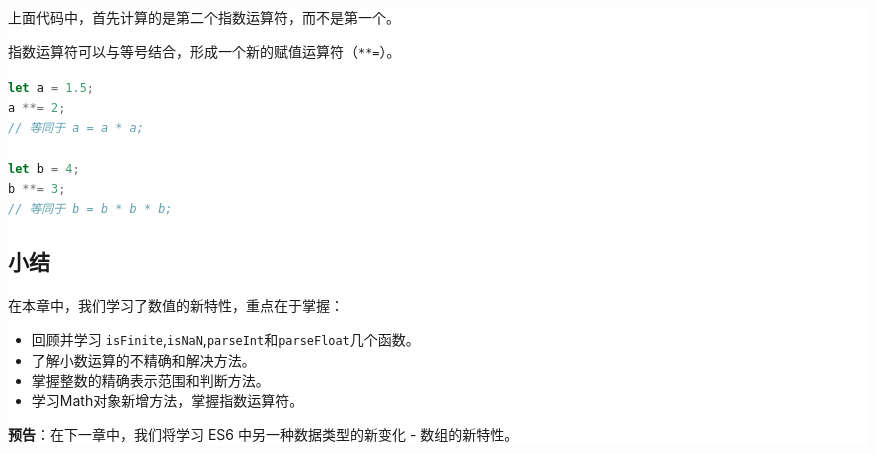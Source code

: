上面代码中，首先计算的是第二个指数运算符，而不是第一个。

指数运算符可以与等号结合，形成一个新的赋值运算符（`**=`）。

```javascript
let a = 1.5;
a **= 2;
// 等同于 a = a * a;

let b = 4;
b **= 3;
// 等同于 b = b * b * b;
```

## 小结

在本章中，我们学习了数值的新特性，重点在于掌握：

- 回顾并学习 `isFinite`,`isNaN`,`parseInt`和`parseFloat`几个函数。
- 了解小数运算的不精确和解决方法。
- 掌握整数的精确表示范围和判断方法。
- 学习Math对象新增方法，掌握指数运算符。

**预告**：在下一章中，我们将学习 ES6 中另一种数据类型的新变化 - 数组的新特性。

